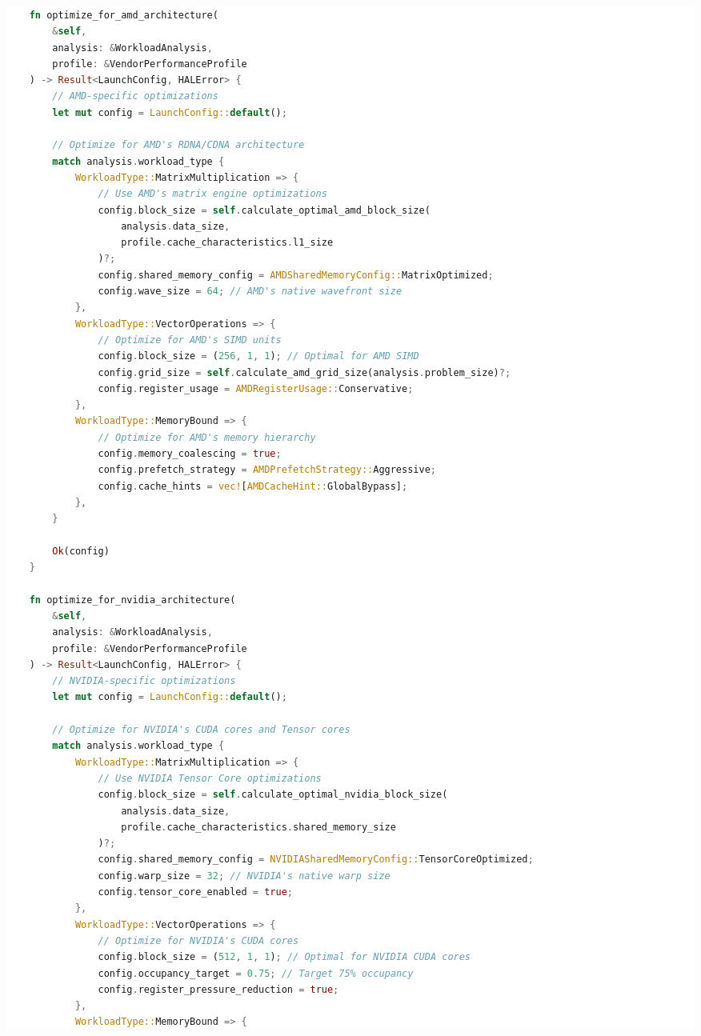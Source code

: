 ```rust
    fn optimize_for_amd_architecture(
        &self,
        analysis: &WorkloadAnalysis,
        profile: &VendorPerformanceProfile
    ) -> Result<LaunchConfig, HALError> {
        // AMD-specific optimizations
        let mut config = LaunchConfig::default();
        
        // Optimize for AMD's RDNA/CDNA architecture
        match analysis.workload_type {
            WorkloadType::MatrixMultiplication => {
                // Use AMD's matrix engine optimizations
                config.block_size = self.calculate_optimal_amd_block_size(
                    analysis.data_size,
                    profile.cache_characteristics.l1_size
                )?;
                config.shared_memory_config = AMDSharedMemoryConfig::MatrixOptimized;
                config.wave_size = 64; // AMD's native wavefront size
            },
            WorkloadType::VectorOperations => {
                // Optimize for AMD's SIMD units
                config.block_size = (256, 1, 1); // Optimal for AMD SIMD
                config.grid_size = self.calculate_amd_grid_size(analysis.problem_size)?;
                config.register_usage = AMDRegisterUsage::Conservative;
            },
            WorkloadType::MemoryBound => {
                // Optimize for AMD's memory hierarchy
                config.memory_coalescing = true;
                config.prefetch_strategy = AMDPrefetchStrategy::Aggressive;
                config.cache_hints = vec![AMDCacheHint::GlobalBypass];
            },
        }
        
        Ok(config)
    }
    
    fn optimize_for_nvidia_architecture(
        &self,
        analysis: &WorkloadAnalysis,
        profile: &VendorPerformanceProfile
    ) -> Result<LaunchConfig, HALError> {
        // NVIDIA-specific optimizations
        let mut config = LaunchConfig::default();
        
        // Optimize for NVIDIA's CUDA cores and Tensor cores
        match analysis.workload_type {
            WorkloadType::MatrixMultiplication => {
                // Use NVIDIA Tensor Core optimizations
                config.block_size = self.calculate_optimal_nvidia_block_size(
                    analysis.data_size,
                    profile.cache_characteristics.shared_memory_size
                )?;
                config.shared_memory_config = NVIDIASharedMemoryConfig::TensorCoreOptimized;
                config.warp_size = 32; // NVIDIA's native warp size
                config.tensor_core_enabled = true;
            },
            WorkloadType::VectorOperations => {
                // Optimize for NVIDIA's CUDA cores
                config.block_size = (512, 1, 1); // Optimal for NVIDIA CUDA cores
                config.occupancy_target = 0.75; // Target 75% occupancy
                config.register_pressure_reduction = true;
            },
            WorkloadType::MemoryBound => {
```